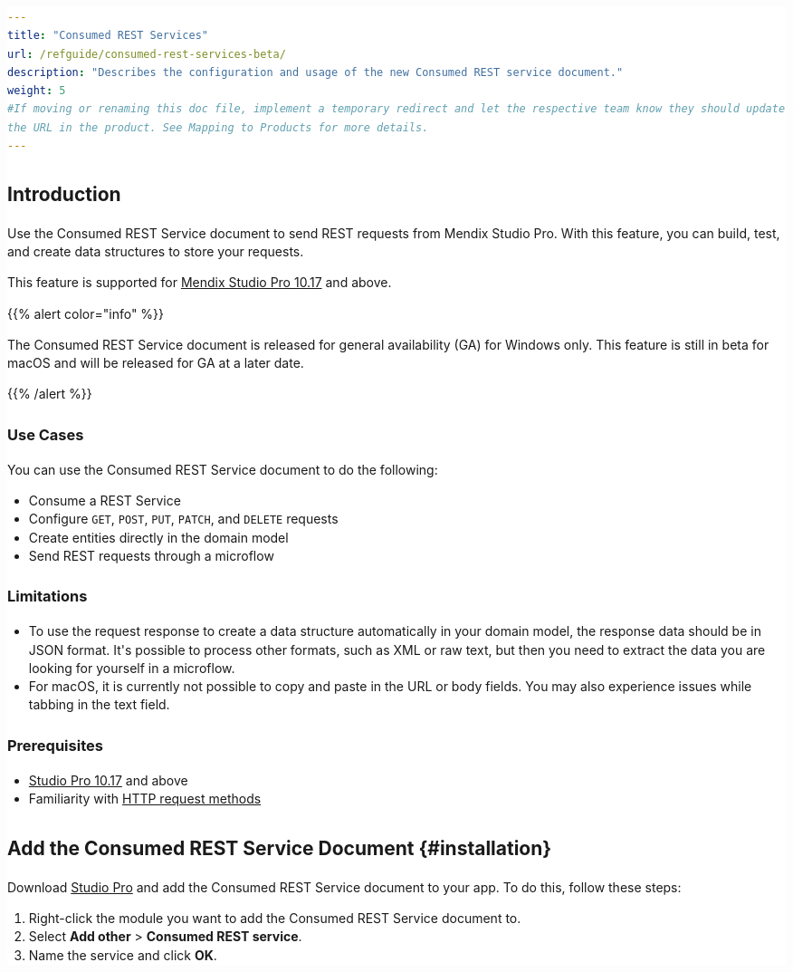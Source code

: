 ```yaml
---
title: "Consumed REST Services"
url: /refguide/consumed-rest-services-beta/
description: "Describes the configuration and usage of the new Consumed REST service document."
weight: 5
#If moving or renaming this doc file, implement a temporary redirect and let the respective team know they should update the URL in the product. See Mapping to Products for more details. 
---
```


## Introduction

Use the Consumed REST Service document to send REST requests from Mendix Studio Pro. With this feature, you can build, test, and create data structures to store your requests. 

This feature is supported for [Mendix Studio Pro 10.17](/releasenotes/studio-pro/10.17/) and above.

{{% alert color="info" %}}

The Consumed REST Service document is released for general availability (GA) for Windows only. This feature is still in beta for macOS and will be released for GA at a later date.

{{% /alert %}}

### Use Cases

You can use the Consumed REST Service document to do the following:

* Consume a REST Service
* Configure `GET`, `POST`, `PUT`, `PATCH`, and `DELETE` requests
* Create entities directly in the domain model
* Send REST requests through a microflow

### Limitations

* To use the request response to create a data structure automatically in your domain model, the response data should be in JSON format. It's possible to process other formats, such as XML or raw text, but then you need to extract the data you are looking for yourself in a microflow.
* For macOS, it is currently not possible to copy and paste in the URL or body fields. You may also experience issues while tabbing in the text field. 

### Prerequisites 

* [Studio Pro 10.17](/releasenotes/studio-pro/10.17/) and above
* Familiarity with [HTTP request methods](https://www.w3schools.com/tags/ref_httpmethods.asp)

## Add the Consumed REST Service Document {#installation}

Download [Studio Pro](https://marketplace.mendix.com/link/studiopro/) and add the Consumed REST Service document to your app. To do this, follow these steps:  

1. Right-click the module you want to add the Consumed REST Service document to.
2. Select **Add other** > **Consumed REST service**. 
3. Name the service and click **OK**.
